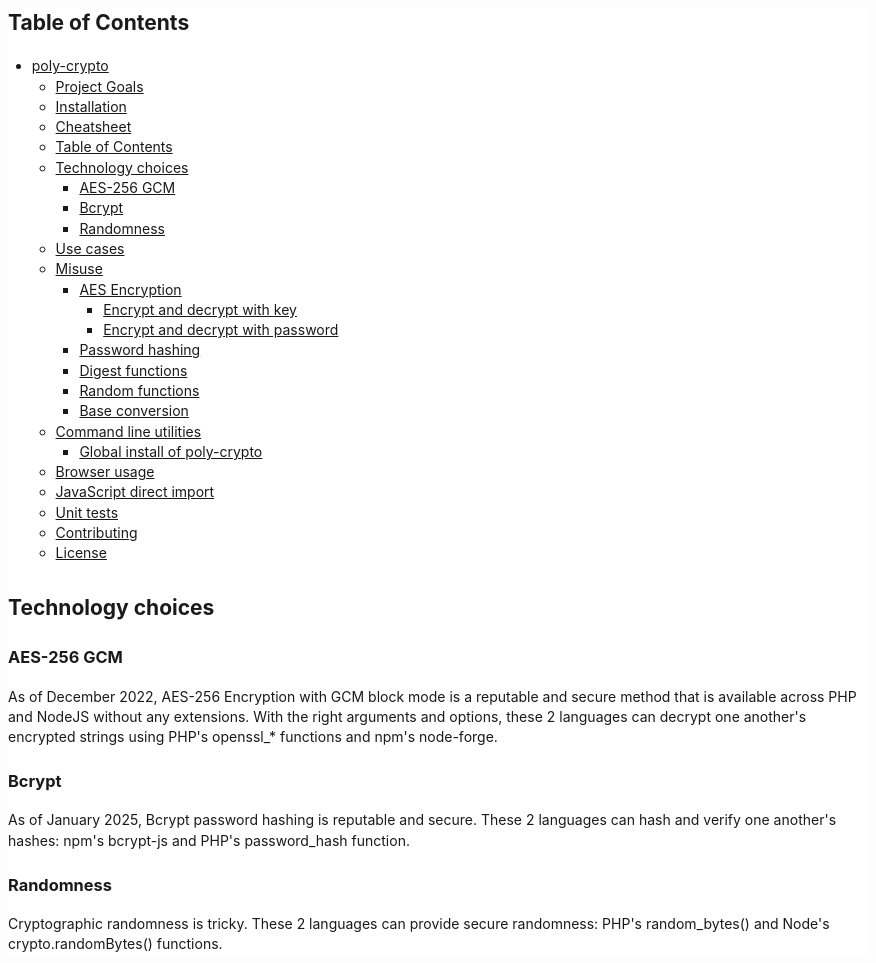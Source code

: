
## Table of Contents

- [poly-crypto](#poly-crypto)
  - [Project Goals](#project-goals)
  - [Installation](#installation)
  - [Cheatsheet](#cheatsheet)
  - [Table of Contents](#table-of-contents)
  - [Technology choices](#technology-choices)
    - [AES-256 GCM](#aes-256-gcm)
    - [Bcrypt](#bcrypt)
    - [Randomness](#randomness)
  - [Use cases](#use-cases)
  - [Misuse](#misuse)
    - [AES Encryption](#aes-encryption)
      - [Encrypt and decrypt with key](#encrypt-and-decrypt-with-key)
      - [Encrypt and decrypt with password](#encrypt-and-decrypt-with-password)
    - [Password hashing](#password-hashing)
    - [Digest functions](#digest-functions)
    - [Random functions](#random-functions)
    - [Base conversion](#base-conversion)
  - [Command line utilities](#command-line-utilities)
    - [Global install of poly-crypto](#global-install-of-poly-crypto)
  - [Browser usage](#browser-usage)
  - [JavaScript direct import](#javascript-direct-import)
  - [Unit tests](#unit-tests)
  - [Contributing](#contributing)
  - [License](#license)

## Technology choices

### AES-256 GCM

As of December 2022, AES-256 Encryption with GCM block mode is a reputable and
secure method that is available across PHP and NodeJS without any extensions.
With the right arguments and options, these 2 languages can decrypt one
another's encrypted strings using PHP's openssl\_\* functions and npm's
node-forge.

### Bcrypt

As of January 2025, Bcrypt password hashing is reputable and secure. These 2
languages can hash and verify one another's hashes: npm's bcrypt-js and PHP's
password_hash function.

### Randomness

Cryptographic randomness is tricky. These 2 languages can provide secure
randomness:
PHP's random_bytes() and Node's crypto.randomBytes() functions.
